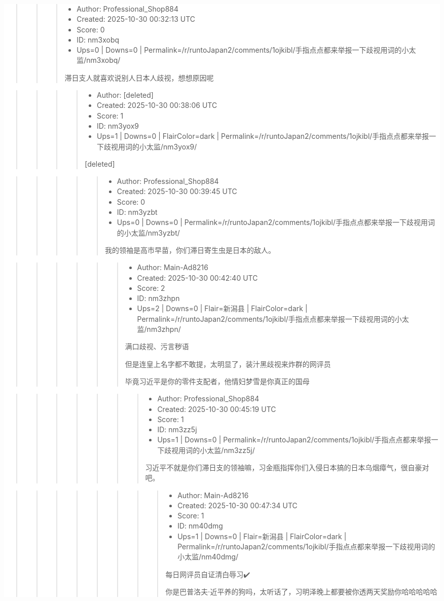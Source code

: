 >>> - Author: Professional_Shop884
>>> - Created: 2025-10-30 00:32:13 UTC
>>> - Score: 0
>>> - ID: nm3xobq
>>> - Ups=0 | Downs=0 | Permalink=/r/runtoJapan2/comments/1ojkibl/手指点点都来举报一下歧视用词的小太监/nm3xobq/
>>>
>>> 滞日支人就喜欢说别人日本人歧视，想想原因呢

>>>> - Author: [deleted]
>>>> - Created: 2025-10-30 00:38:06 UTC
>>>> - Score: 1
>>>> - ID: nm3yox9
>>>> - Ups=1 | Downs=0 | FlairColor=dark | Permalink=/r/runtoJapan2/comments/1ojkibl/手指点点都来举报一下歧视用词的小太监/nm3yox9/
>>>>
>>>> [deleted]

>>>>> - Author: Professional_Shop884
>>>>> - Created: 2025-10-30 00:39:45 UTC
>>>>> - Score: 0
>>>>> - ID: nm3yzbt
>>>>> - Ups=0 | Downs=0 | Permalink=/r/runtoJapan2/comments/1ojkibl/手指点点都来举报一下歧视用词的小太监/nm3yzbt/
>>>>>
>>>>> 我的领袖是高市早苗，你们滞日寄生虫是日本的敌人。

>>>>>> - Author: Main-Ad8216
>>>>>> - Created: 2025-10-30 00:42:40 UTC
>>>>>> - Score: 2
>>>>>> - ID: nm3zhpn
>>>>>> - Ups=2 | Downs=0 | Flair=新潟县 | FlairColor=dark | Permalink=/r/runtoJapan2/comments/1ojkibl/手指点点都来举报一下歧视用词的小太监/nm3zhpn/
>>>>>>
>>>>>> 满口歧视、污言秽语
>>>>>> 
>>>>>> 但是连皇上名字都不敢提，太明显了，装汁黑歧视来炸群的网评员
>>>>>> 
>>>>>> 毕竟习近平是你的零件支配者，他情妇梦雪是你真正的国母

>>>>>>> - Author: Professional_Shop884
>>>>>>> - Created: 2025-10-30 00:45:19 UTC
>>>>>>> - Score: 1
>>>>>>> - ID: nm3zz5j
>>>>>>> - Ups=1 | Downs=0 | Permalink=/r/runtoJapan2/comments/1ojkibl/手指点点都来举报一下歧视用词的小太监/nm3zz5j/
>>>>>>>
>>>>>>> 习近平不就是你们滞日支的领袖嘛，习金瓶指挥你们入侵日本搞的日本乌烟瘴气，很自豪对吧。

>>>>>>>> - Author: Main-Ad8216
>>>>>>>> - Created: 2025-10-30 00:47:34 UTC
>>>>>>>> - Score: 1
>>>>>>>> - ID: nm40dmg
>>>>>>>> - Ups=1 | Downs=0 | Flair=新潟县 | FlairColor=dark | Permalink=/r/runtoJapan2/comments/1ojkibl/手指点点都来举报一下歧视用词的小太监/nm40dmg/
>>>>>>>>
>>>>>>>> 每日网评员自证清白辱习✔️
>>>>>>>> 
>>>>>>>> 你是巴普洛夫·近平养的狗吗，太听话了，习明泽晚上都要被你透两天奖励你哈哈哈哈哈
